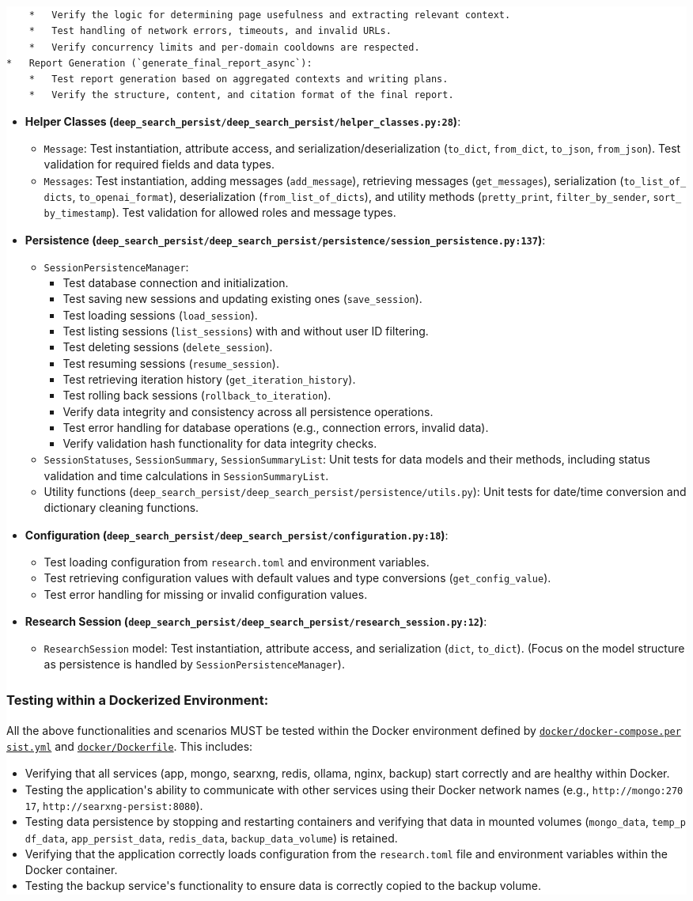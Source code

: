         *   Verify the logic for determining page usefulness and extracting relevant context.
        *   Test handling of network errors, timeouts, and invalid URLs.
        *   Verify concurrency limits and per-domain cooldowns are respected.
    *   Report Generation (`generate_final_report_async`):
        *   Test report generation based on aggregated contexts and writing plans.
        *   Verify the structure, content, and citation format of the final report.

*   **Helper Classes (`deep_search_persist/deep_search_persist/helper_classes.py:28`)**:
    *   `Message`: Test instantiation, attribute access, and serialization/deserialization (`to_dict`, `from_dict`, `to_json`, `from_json`). Test validation for required fields and data types.
    *   `Messages`: Test instantiation, adding messages (`add_message`), retrieving messages (`get_messages`), serialization (`to_list_of_dicts`, `to_openai_format`), deserialization (`from_list_of_dicts`), and utility methods (`pretty_print`, `filter_by_sender`, `sort_by_timestamp`). Test validation for allowed roles and message types.

*   **Persistence (`deep_search_persist/deep_search_persist/persistence/session_persistence.py:137`)**:
    *   `SessionPersistenceManager`:
        *   Test database connection and initialization.
        *   Test saving new sessions and updating existing ones (`save_session`).
        *   Test loading sessions (`load_session`).
        *   Test listing sessions (`list_sessions`) with and without user ID filtering.
        *   Test deleting sessions (`delete_session`).
        *   Test resuming sessions (`resume_session`).
        *   Test retrieving iteration history (`get_iteration_history`).
        *   Test rolling back sessions (`rollback_to_iteration`).
        *   Verify data integrity and consistency across all persistence operations.
        *   Test error handling for database operations (e.g., connection errors, invalid data).
        *   Verify validation hash functionality for data integrity checks.
    *   `SessionStatuses`, `SessionSummary`, `SessionSummaryList`: Unit tests for data models and their methods, including status validation and time calculations in `SessionSummaryList`.
    *   Utility functions (`deep_search_persist/deep_search_persist/persistence/utils.py`): Unit tests for date/time conversion and dictionary cleaning functions.

*   **Configuration (`deep_search_persist/deep_search_persist/configuration.py:18`)**:
    *   Test loading configuration from `research.toml` and environment variables.
    *   Test retrieving configuration values with default values and type conversions (`get_config_value`).
    *   Test error handling for missing or invalid configuration values.

*   **Research Session (`deep_search_persist/deep_search_persist/research_session.py:12`)**:
    *   `ResearchSession` model: Test instantiation, attribute access, and serialization (`dict`, `to_dict`). (Focus on the model structure as persistence is handled by `SessionPersistenceManager`).

### Testing within a Dockerized Environment:

All the above functionalities and scenarios MUST be tested within the Docker environment defined by [`docker/docker-compose.persist.yml`](docker/docker-compose.persist.yml) and [`docker/Dockerfile`](docker/Dockerfile). This includes:

*   Verifying that all services (app, mongo, searxng, redis, ollama, nginx, backup) start correctly and are healthy within Docker.
*   Testing the application's ability to communicate with other services using their Docker network names (e.g., `http://mongo:27017`, `http://searxng-persist:8080`).
*   Testing data persistence by stopping and restarting containers and verifying that data in mounted volumes (`mongo_data`, `temp_pdf_data`, `app_persist_data`, `redis_data`, `backup_data_volume`) is retained.
*   Verifying that the application correctly loads configuration from the `research.toml` file and environment variables within the Docker container.
*   Testing the backup service's functionality to ensure data is correctly copied to the backup volume.
